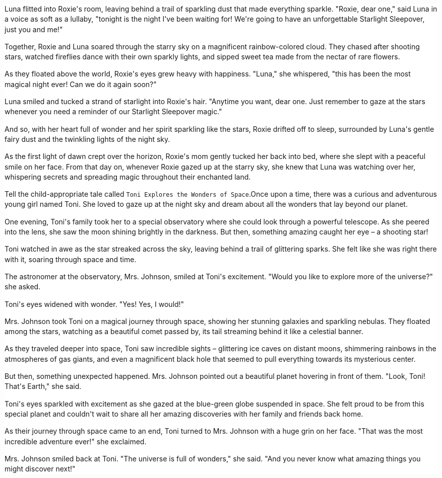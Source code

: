 Luna flitted into Roxie's room, leaving behind a trail of sparkling dust that made everything sparkle. "Roxie, dear one," said Luna in a voice as soft as a lullaby, "tonight is the night I've been waiting for! We're going to have an unforgettable Starlight Sleepover, just you and me!"

Together, Roxie and Luna soared through the starry sky on a magnificent rainbow-colored cloud. They chased after shooting stars, watched fireflies dance with their own sparkly lights, and sipped sweet tea made from the nectar of rare flowers.

As they floated above the world, Roxie's eyes grew heavy with happiness. "Luna," she whispered, "this has been the most magical night ever! Can we do it again soon?"

Luna smiled and tucked a strand of starlight into Roxie's hair. "Anytime you want, dear one. Just remember to gaze at the stars whenever you need a reminder of our Starlight Sleepover magic."

And so, with her heart full of wonder and her spirit sparkling like the stars, Roxie drifted off to sleep, surrounded by Luna's gentle fairy dust and the twinkling lights of the night sky.

As the first light of dawn crept over the horizon, Roxie's mom gently tucked her back into bed, where she slept with a peaceful smile on her face. From that day on, whenever Roxie gazed up at the starry sky, she knew that Luna was watching over her, whispering secrets and spreading magic throughout their enchanted land.<end>

Tell the child-appropriate tale called `Toni Explores the Wonders of Space`.<start>Once upon a time, there was a curious and adventurous young girl named Toni. She loved to gaze up at the night sky and dream about all the wonders that lay beyond our planet.

One evening, Toni's family took her to a special observatory where she could look through a powerful telescope. As she peered into the lens, she saw the moon shining brightly in the darkness. But then, something amazing caught her eye – a shooting star!

Toni watched in awe as the star streaked across the sky, leaving behind a trail of glittering sparks. She felt like she was right there with it, soaring through space and time.

The astronomer at the observatory, Mrs. Johnson, smiled at Toni's excitement. "Would you like to explore more of the universe?" she asked.

Toni's eyes widened with wonder. "Yes! Yes, I would!"

Mrs. Johnson took Toni on a magical journey through space, showing her stunning galaxies and sparkling nebulas. They floated among the stars, watching as a beautiful comet passed by, its tail streaming behind it like a celestial banner.

As they traveled deeper into space, Toni saw incredible sights – glittering ice caves on distant moons, shimmering rainbows in the atmospheres of gas giants, and even a magnificent black hole that seemed to pull everything towards its mysterious center.

But then, something unexpected happened. Mrs. Johnson pointed out a beautiful planet hovering in front of them. "Look, Toni! That's Earth," she said.

Toni's eyes sparkled with excitement as she gazed at the blue-green globe suspended in space. She felt proud to be from this special planet and couldn't wait to share all her amazing discoveries with her family and friends back home.

As their journey through space came to an end, Toni turned to Mrs. Johnson with a huge grin on her face. "That was the most incredible adventure ever!" she exclaimed.

Mrs. Johnson smiled back at Toni. "The universe is full of wonders," she said. "And you never know what amazing things you might discover next!"
